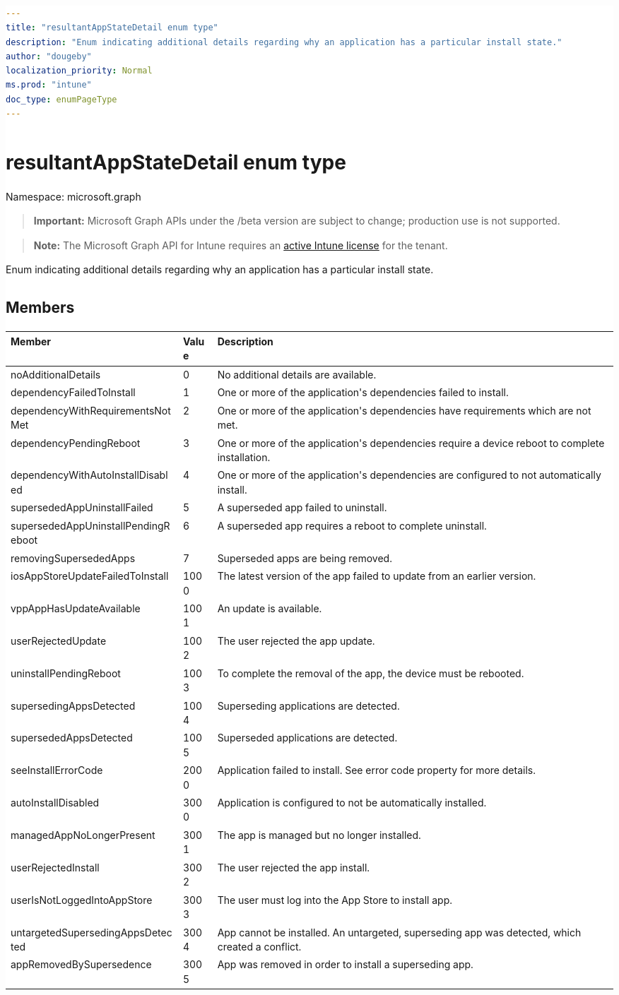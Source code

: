 ```yaml
---
title: "resultantAppStateDetail enum type"
description: "Enum indicating additional details regarding why an application has a particular install state."
author: "dougeby"
localization_priority: Normal
ms.prod: "intune"
doc_type: enumPageType
---
```


# resultantAppStateDetail enum type

Namespace: microsoft.graph

> **Important:** Microsoft Graph APIs under the /beta version are subject to change; production use is not supported.

> **Note:** The Microsoft Graph API for Intune requires an [active Intune license](https://go.microsoft.com/fwlink/?linkid=839381) for the tenant.

Enum indicating additional details regarding why an application has a particular install state.

## Members
|Member|Value|Description|
|:---|:---|:---|
|noAdditionalDetails|0|No additional details are available.|
|dependencyFailedToInstall|1|One or more of the application's dependencies failed to install.|
|dependencyWithRequirementsNotMet|2|One or more of the application's dependencies have requirements which are not met.|
|dependencyPendingReboot|3|One or more of the application's dependencies require a device reboot to complete installation.|
|dependencyWithAutoInstallDisabled|4|One or more of the application's dependencies are configured to not automatically install.|
|supersededAppUninstallFailed|5|A superseded app failed to uninstall.|
|supersededAppUninstallPendingReboot|6|A superseded app requires a reboot to complete uninstall.|
|removingSupersededApps|7|Superseded apps are being removed.|
|iosAppStoreUpdateFailedToInstall|1000|The latest version of the app failed to update from an earlier version.|
|vppAppHasUpdateAvailable|1001|An update is available.|
|userRejectedUpdate|1002|The user rejected the app update.|
|uninstallPendingReboot|1003|To complete the removal of the app, the device must be rebooted.|
|supersedingAppsDetected|1004|Superseding applications are detected.|
|supersededAppsDetected|1005|Superseded applications are detected.|
|seeInstallErrorCode|2000|Application failed to install. See error code property for more details.|
|autoInstallDisabled|3000|Application is configured to not be automatically installed.|
|managedAppNoLongerPresent|3001|The app is managed but no longer installed.|
|userRejectedInstall|3002|The user rejected the app install.|
|userIsNotLoggedIntoAppStore|3003|The user must log into the App Store to install app.|
|untargetedSupersedingAppsDetected|3004|App cannot be installed. An untargeted, superseding app was detected, which created a conflict.|
|appRemovedBySupersedence|3005|App was removed in order to install a superseding app.|